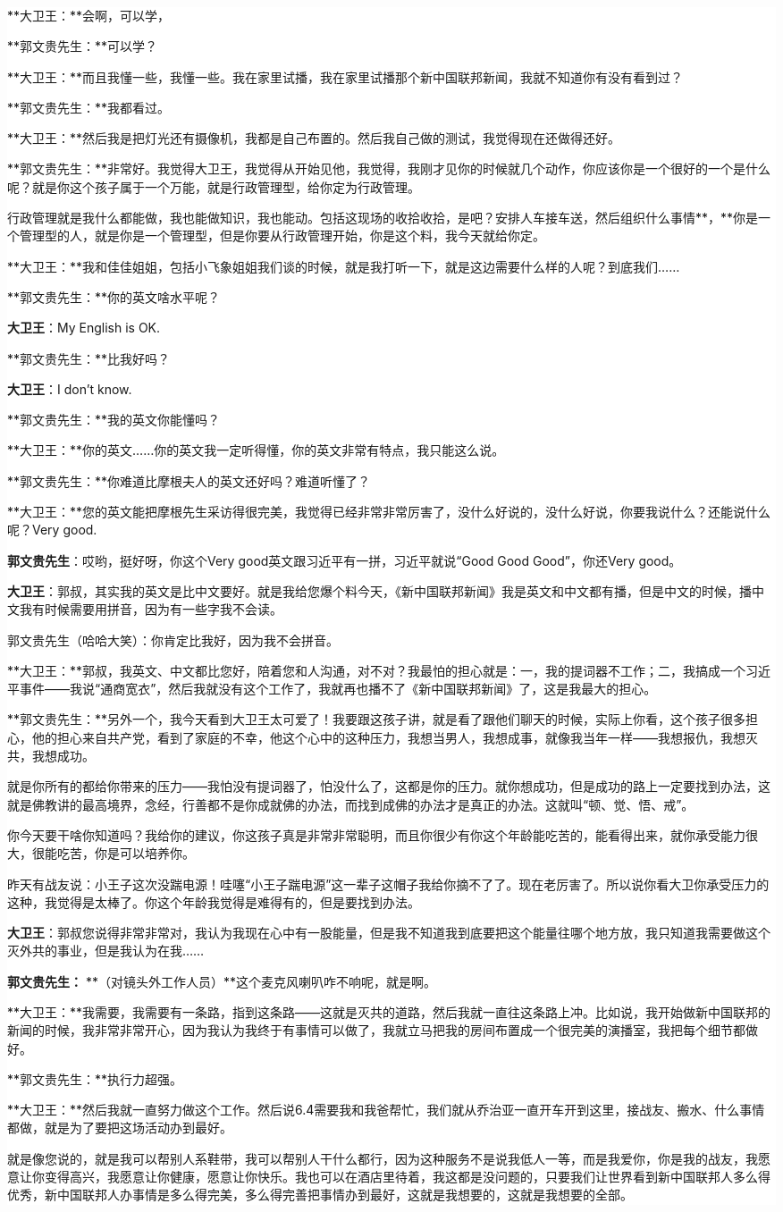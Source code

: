 **大卫王：**会啊，可以学，
 
**郭文贵先生：**可以学？
 
**大卫王：**而且我懂一些，我懂一些。我在家里试播，我在家里试播那个新中国联邦新闻，我就不知道你有没有看到过？
 
**郭文贵先生：**我都看过。
 
**大卫王：**然后我是把灯光还有摄像机，我都是自己布置的。然后我自己做的测试，我觉得现在还做得还好。
 
**郭文贵先生：**非常好。我觉得大卫王，我觉得从开始见他，我觉得，我刚才见你的时候就几个动作，你应该你是一个很好的一个是什么呢？就是你这个孩子属于一个万能，就是行政管理型，给你定为行政管理。
 
行政管理就是我什么都能做，我也能做知识，我也能动。包括这现场的收拾收拾，是吧？安排人车接车送，然后组织什么事情**，**你是一个管理型的人，就是你是一个管理型，但是你要从行政管理开始，你是这个料，我今天就给你定。
 
**大卫王：**我和佳佳姐姐，包括小飞象姐姐我们谈的时候，就是我打听一下，就是这边需要什么样的人呢？到底我们……
 
**郭文贵先生：**你的英文啥水平呢？
 
**大卫王**：My English is OK.
 
**郭文贵先生：**比我好吗？
 
**大卫王**：I don’t know.
 
**郭文贵先生：**我的英文你能懂吗？
 
**大卫王：**你的英文……你的英文我一定听得懂，你的英文非常有特点，我只能这么说。
 
**郭文贵先生：**你难道比摩根夫人的英文还好吗？难道听懂了？
 
**大卫王：**您的英文能把摩根先生采访得很完美，我觉得已经非常非常厉害了，没什么好说的，没什么好说，你要我说什么？还能说什么呢？Very good.
 
**郭文贵先生**：哎哟，挺好呀，你这个Very good英文跟习近平有一拼，习近平就说“Good Good Good”，你还Very good。
 
**大卫王**：郭叔，其实我的英文是比中文要好。就是我给您爆个料今天，《新中国联邦新闻》我是英文和中文都有播，但是中文的时候，播中文我有时候需要用拼音，因为有一些字我不会读。
 
郭文贵先生（哈哈大笑）：你肯定比我好，因为我不会拼音。
 
**大卫王：**郭叔，我英文、中文都比您好，陪着您和人沟通，对不对？我最怕的担心就是：一，我的提词器不工作；二，我搞成一个习近平事件——我说“通商宽衣”，然后我就没有这个工作了，我就再也播不了《新中国联邦新闻》了，这是我最大的担心。
 
**郭文贵先生：**另外一个，我今天看到大卫王太可爱了！我要跟这孩子讲，就是看了跟他们聊天的时候，实际上你看，这个孩子很多担心，他的担心来自共产党，看到了家庭的不幸，他这个心中的这种压力，我想当男人，我想成事，就像我当年一样——我想报仇，我想灭共，我想成功。
 
就是你所有的都给你带来的压力——我怕没有提词器了，怕没什么了，这都是你的压力。就你想成功，但是成功的路上一定要找到办法，这就是佛教讲的最高境界，念经，行善都不是你成就佛的办法，而找到成佛的办法才是真正的办法。这就叫“顿、觉、悟、戒”。
 
你今天要干啥你知道吗？我给你的建议，你这孩子真是非常非常聪明，而且你很少有你这个年龄能吃苦的，能看得出来，就你承受能力很大，很能吃苦，你是可以培养你。
 
昨天有战友说：小王子这次没踹电源！哇噻“小王子踹电源”这一辈子这帽子我给你摘不了了。现在老厉害了。所以说你看大卫你承受压力的这种，我觉得是太棒了。你这个年龄我觉得是难得有的，但是要找到办法。
 
**大卫王**：郭叔您说得非常非常对，我认为我现在心中有一股能量，但是我不知道我到底要把这个能量往哪个地方放，我只知道我需要做这个灭外共的事业，但是我认为在我……
 
**郭文贵先生：** **（对镜头外工作人员）**这个麦克风喇叭咋不响呢，就是啊。
 
**大卫王：**我需要，我需要有一条路，指到这条路——这就是灭共的道路，然后我就一直往这条路上冲。比如说，我开始做新中国联邦的新闻的时候，我非常非常开心，因为我认为我终于有事情可以做了，我就立马把我的房间布置成一个很完美的演播室，我把每个细节都做好。
 
**郭文贵先生：**执行力超强。
 
**大卫王：**然后我就一直努力做这个工作。然后说6.4需要我和我爸帮忙，我们就从乔治亚一直开车开到这里，接战友、搬水、什么事情都做，就是为了要把这场活动办到最好。
 
就是像您说的，就是我可以帮别人系鞋带，我可以帮别人干什么都行，因为这种服务不是说我低人一等，而是我爱你，你是我的战友，我愿意让你变得高兴，我愿意让你健康，愿意让你快乐。我也可以在酒店里待着，我这都是没问题的，只要我们让世界看到新中国联邦人多么得优秀，新中国联邦人办事情是多么得完美，多么得完善把事情办到最好，这就是我想要的，这就是我想要的全部。
 